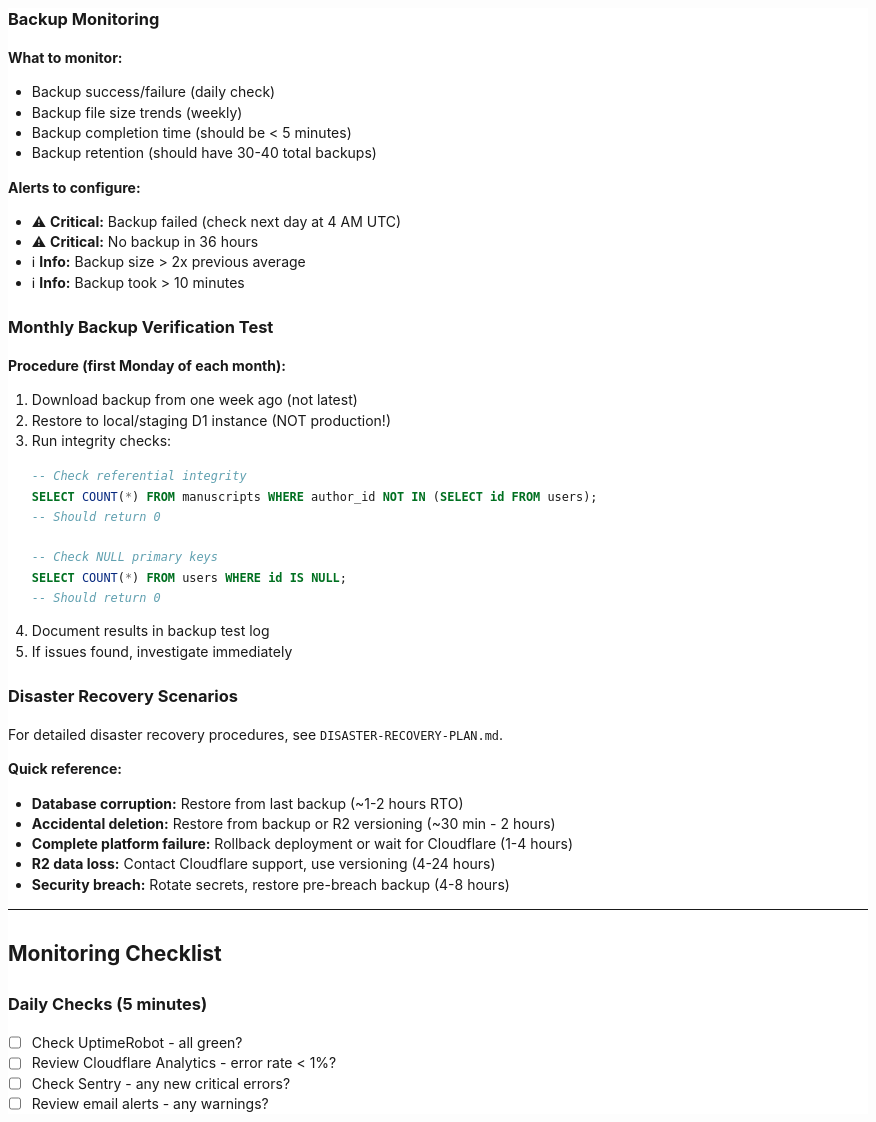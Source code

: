 ### Backup Monitoring

**What to monitor:**
- Backup success/failure (daily check)
- Backup file size trends (weekly)
- Backup completion time (should be < 5 minutes)
- Backup retention (should have 30-40 total backups)

**Alerts to configure:**
- ⚠️ **Critical:** Backup failed (check next day at 4 AM UTC)
- ⚠️ **Critical:** No backup in 36 hours
- ℹ️ **Info:** Backup size > 2x previous average
- ℹ️ **Info:** Backup took > 10 minutes

### Monthly Backup Verification Test

**Procedure (first Monday of each month):**

1. Download backup from one week ago (not latest)
2. Restore to local/staging D1 instance (NOT production!)
3. Run integrity checks:
   ```sql
   -- Check referential integrity
   SELECT COUNT(*) FROM manuscripts WHERE author_id NOT IN (SELECT id FROM users);
   -- Should return 0

   -- Check NULL primary keys
   SELECT COUNT(*) FROM users WHERE id IS NULL;
   -- Should return 0
   ```
4. Document results in backup test log
5. If issues found, investigate immediately

### Disaster Recovery Scenarios

For detailed disaster recovery procedures, see `DISASTER-RECOVERY-PLAN.md`.

**Quick reference:**
- **Database corruption:** Restore from last backup (~1-2 hours RTO)
- **Accidental deletion:** Restore from backup or R2 versioning (~30 min - 2 hours)
- **Complete platform failure:** Rollback deployment or wait for Cloudflare (1-4 hours)
- **R2 data loss:** Contact Cloudflare support, use versioning (4-24 hours)
- **Security breach:** Rotate secrets, restore pre-breach backup (4-8 hours)

---

## Monitoring Checklist

### Daily Checks (5 minutes)

- [ ] Check UptimeRobot - all green?
- [ ] Review Cloudflare Analytics - error rate < 1%?
- [ ] Check Sentry - any new critical errors?
- [ ] Review email alerts - any warnings?
